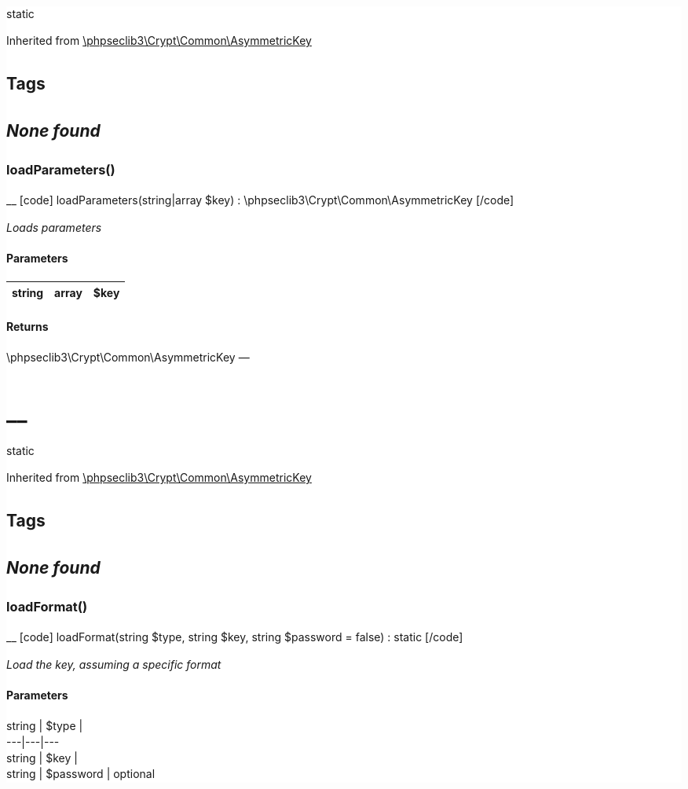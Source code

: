 static

Inherited from
    [\phpseclib3\Crypt\Common\AsymmetricKey](classes/phpseclib3-Crypt-Common-AsymmetricKey.md)

## Tags

_None found_  
---  
  
### loadParameters()

__
[code]
    loadParameters(string|array  $key) : \phpseclib3\Crypt\Common\AsymmetricKey
[/code]

_Loads parameters_

#### Parameters

string|array | $key  |   
---|---|---  
  
#### Returns

\phpseclib3\Crypt\Common\AsymmetricKey —

# __

static

Inherited from
    [\phpseclib3\Crypt\Common\AsymmetricKey](classes/phpseclib3-Crypt-Common-AsymmetricKey.md)

## Tags

_None found_  
---  
  
### loadFormat()

__
[code]
    loadFormat(string  $type, string  $key, string  $password = false) : static
[/code]

_Load the key, assuming a specific format_

#### Parameters

string | $type  |   
---|---|---  
string | $key  |   
string | $password  | optional  
  